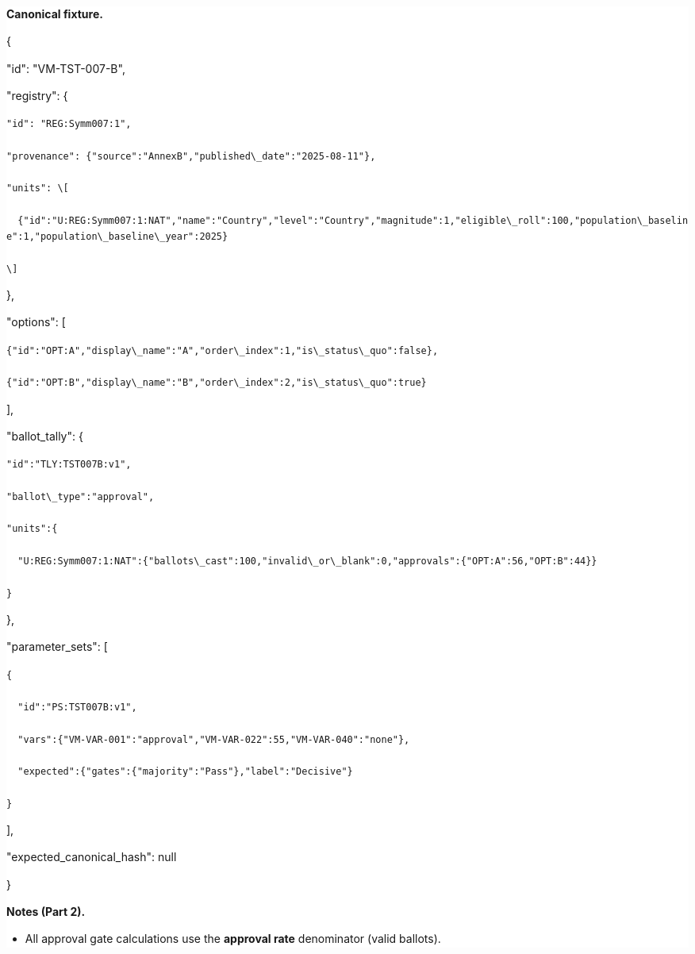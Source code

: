 **Canonical fixture.**

{

  "id": "VM-TST-007-B",

  "registry": {

    "id": "REG:Symm007:1",

    "provenance": {"source":"AnnexB","published\_date":"2025-08-11"},

    "units": \[

      {"id":"U:REG:Symm007:1:NAT","name":"Country","level":"Country","magnitude":1,"eligible\_roll":100,"population\_baseline":1,"population\_baseline\_year":2025}

    \]

  },

  "options": \[

    {"id":"OPT:A","display\_name":"A","order\_index":1,"is\_status\_quo":false},

    {"id":"OPT:B","display\_name":"B","order\_index":2,"is\_status\_quo":true}

  \],

  "ballot\_tally": {

    "id":"TLY:TST007B:v1",

    "ballot\_type":"approval",

    "units":{

      "U:REG:Symm007:1:NAT":{"ballots\_cast":100,"invalid\_or\_blank":0,"approvals":{"OPT:A":56,"OPT:B":44}}

    }

  },

  "parameter\_sets": \[

    {

      "id":"PS:TST007B:v1",

      "vars":{"VM-VAR-001":"approval","VM-VAR-022":55,"VM-VAR-040":"none"},

      "expected":{"gates":{"majority":"Pass"},"label":"Decisive"}

    }

  \],

  "expected\_canonical\_hash": null

}

**Notes (Part 2).**

* All approval gate calculations use the **approval rate** denominator (valid ballots).
